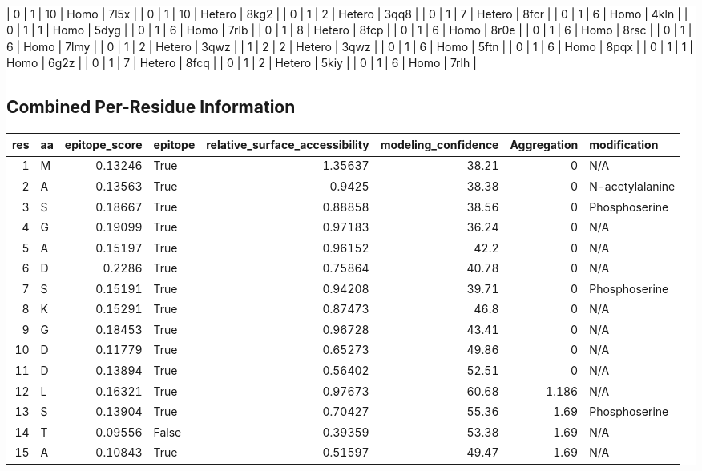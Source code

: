 |            0 |          1 |           10 | Homo          | 7l5x         |
|            0 |          1 |           10 | Hetero        | 8kg2         |
|            0 |          1 |            2 | Hetero        | 3qq8         |
|            0 |          1 |            7 | Hetero        | 8fcr         |
|            0 |          1 |            6 | Homo          | 4kln         |
|            0 |          1 |            1 | Homo          | 5dyg         |
|            0 |          1 |            6 | Homo          | 7rlb         |
|            0 |          1 |            8 | Hetero        | 8fcp         |
|            0 |          1 |            6 | Homo          | 8r0e         |
|            0 |          1 |            6 | Homo          | 8rsc         |
|            0 |          1 |            6 | Homo          | 7lmy         |
|            0 |          1 |            2 | Hetero        | 3qwz         |
|            1 |          2 |            2 | Hetero        | 3qwz         |
|            0 |          1 |            6 | Homo          | 5ftn         |
|            0 |          1 |            6 | Homo          | 8pqx         |
|            0 |          1 |            1 | Homo          | 6g2z         |
|            0 |          1 |            7 | Hetero        | 8fcq         |
|            0 |          1 |            2 | Hetero        | 5kiy         |
|            0 |          1 |            6 | Homo          | 7rlh         |

## Combined Per-Residue Information

|   res | aa   |   epitope_score | epitope   |   relative_surface_accessibility |   modeling_confidence |   Aggregation | modification                        |
|------:|:-----|----------------:|:----------|---------------------------------:|----------------------:|--------------:|:------------------------------------|
|     1 | M    |         0.13246 | True      |                          1.35637 |                 38.21 |         0     | N/A                                 |
|     2 | A    |         0.13563 | True      |                          0.9425  |                 38.38 |         0     | N-acetylalanine                     |
|     3 | S    |         0.18667 | True      |                          0.88858 |                 38.56 |         0     | Phosphoserine                       |
|     4 | G    |         0.19099 | True      |                          0.97183 |                 36.24 |         0     | N/A                                 |
|     5 | A    |         0.15197 | True      |                          0.96152 |                 42.2  |         0     | N/A                                 |
|     6 | D    |         0.2286  | True      |                          0.75864 |                 40.78 |         0     | N/A                                 |
|     7 | S    |         0.15191 | True      |                          0.94208 |                 39.71 |         0     | Phosphoserine                       |
|     8 | K    |         0.15291 | True      |                          0.87473 |                 46.8  |         0     | N/A                                 |
|     9 | G    |         0.18453 | True      |                          0.96728 |                 43.41 |         0     | N/A                                 |
|    10 | D    |         0.11779 | True      |                          0.65273 |                 49.86 |         0     | N/A                                 |
|    11 | D    |         0.13894 | True      |                          0.56402 |                 52.51 |         0     | N/A                                 |
|    12 | L    |         0.16321 | True      |                          0.97673 |                 60.68 |         1.186 | N/A                                 |
|    13 | S    |         0.13904 | True      |                          0.70427 |                 55.36 |         1.69  | Phosphoserine                       |
|    14 | T    |         0.09556 | False     |                          0.39359 |                 53.38 |         1.69  | N/A                                 |
|    15 | A    |         0.10843 | True      |                          0.51597 |                 49.47 |         1.69  | N/A                                 |